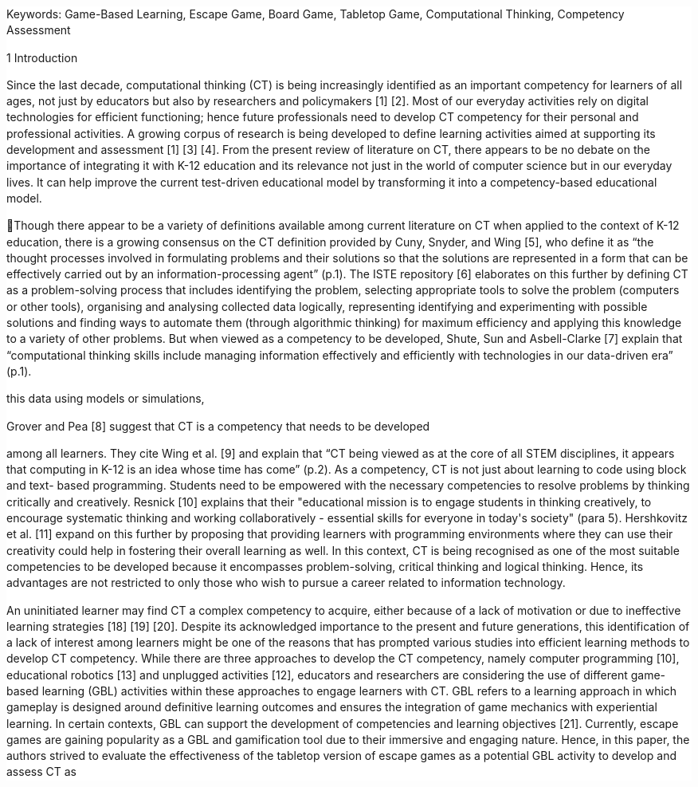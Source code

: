 Keywords: Game-Based Learning, Escape Game, Board Game, Tabletop Game, 
Computational Thinking, Competency Assessment 

1 Introduction 

Since the last decade, computational thinking (CT) is being increasingly identified as an 
important competency for learners of all ages, not just by educators but also by 
researchers and policymakers [1] [2]. Most of our everyday activities rely on digital 
technologies for efficient functioning; hence future professionals need to develop CT 
competency for their personal and professional activities. A growing corpus of research is 
being developed to define learning activities aimed at supporting its development and 
assessment [1] [3] [4]. From the present review of literature on CT, there appears to be no 
debate on the importance of integrating it with K-12 education and its relevance not just 
in the world of computer science but in our everyday lives. It can help improve the current 
test-driven educational model by transforming it into a competency-based educational 
model. 

 
 
Though there appear to be a variety of definitions available among current literature 
on CT when applied to the context of K-12 education, there is a growing consensus on the 
CT definition provided by Cuny, Snyder, and Wing [5], who define it as “the thought 
processes involved in formulating problems and their solutions so that the solutions are 
represented in a form that can be effectively carried out by an information-processing 
agent” (p.1). The ISTE repository [6] elaborates on this further by defining CT as a 
problem-solving process that includes identifying the problem, selecting appropriate tools 
to solve the problem (computers or other tools), organising and analysing collected data 
logically, representing 
identifying and 
experimenting with possible solutions and finding ways to automate them (through 
algorithmic thinking) for maximum efficiency and applying this knowledge to a variety of 
other problems. But when viewed as a competency to be developed, Shute, Sun and 
Asbell-Clarke [7] explain that “computational thinking skills include managing 
information effectively and efficiently with technologies in our data-driven era” (p.1). 

this data using models or simulations, 

Grover and Pea [8] suggest that CT is a competency that needs to be developed 

among all learners. They cite Wing et al. [9] and explain that “CT being viewed as at the 
core of all STEM disciplines, it appears that computing in K-12 is an idea whose time has 
come” (p.2). As a competency, CT is not just about learning to code using block and text-
based programming. Students need to be empowered with the necessary competencies to 
resolve problems by thinking critically and creatively. Resnick [10] explains that their 
"educational mission is to engage students in thinking creatively, to encourage systematic 
thinking and working collaboratively - essential skills for everyone in today's society" 
(para 5). Hershkovitz et al. [11] expand on this further by proposing that providing 
learners with programming environments where they can use their creativity could help in 
fostering their overall learning as well. In this context, CT is being recognised as one of 
the most suitable competencies to be developed because it encompasses problem-solving, 
critical thinking and logical thinking. Hence, its advantages are not restricted to only those 
who wish to pursue a career related to information technology. 

An uninitiated learner may find CT a complex competency to acquire, either because 
of a lack of motivation or due to ineffective learning strategies [18] [19] [20]. Despite its 
acknowledged importance to the present and future generations, this identification of a 
lack of interest among learners might be one of the reasons that has prompted various 
studies into efficient learning methods to develop CT competency. While there are three 
approaches to develop the CT competency, namely computer programming [10], 
educational robotics [13] and unplugged activities [12], educators and researchers are 
considering the use of different game-based learning (GBL) activities within these 
approaches to engage learners with CT. GBL refers to a learning approach in which 
gameplay is designed around definitive learning outcomes and ensures the integration of 
game mechanics with experiential learning. In certain contexts, GBL can support the 
development of competencies and learning objectives [21]. Currently, escape games are 
gaining popularity as a GBL and gamification tool due to their immersive and engaging 
nature. Hence, in this paper, the authors strived to evaluate the effectiveness of the 
tabletop version of escape games as a potential GBL activity to develop and assess CT as 
